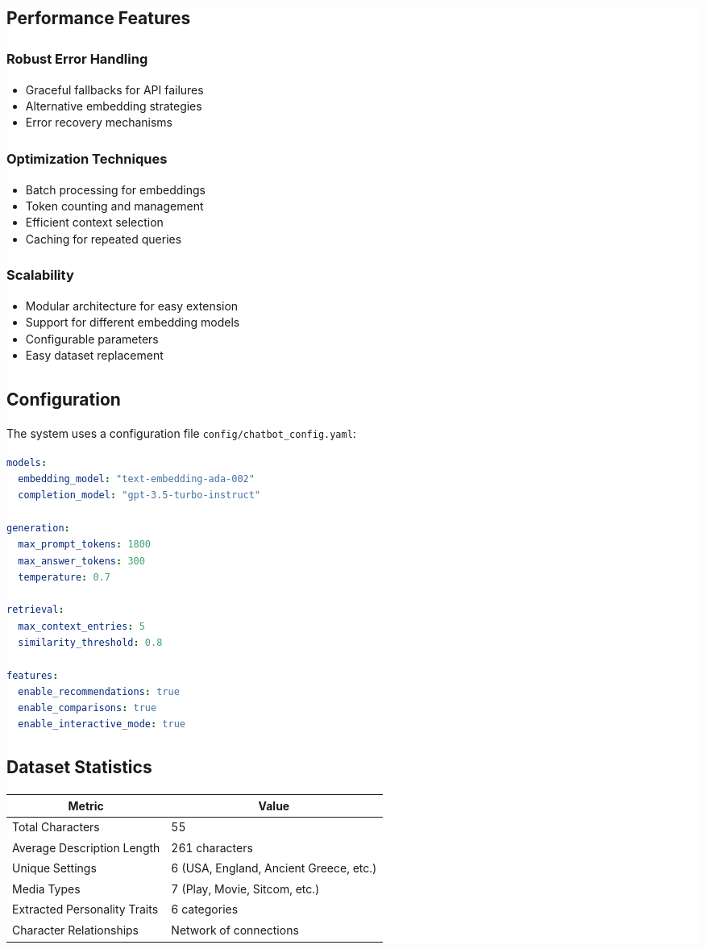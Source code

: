 ## Performance Features

### Robust Error Handling
- Graceful fallbacks for API failures
- Alternative embedding strategies
- Error recovery mechanisms

### Optimization Techniques
- Batch processing for embeddings
- Token counting and management
- Efficient context selection
- Caching for repeated queries

### Scalability
- Modular architecture for easy extension
- Support for different embedding models
- Configurable parameters
- Easy dataset replacement

## Configuration

The system uses a configuration file `config/chatbot_config.yaml`:

```yaml
models:
  embedding_model: "text-embedding-ada-002"
  completion_model: "gpt-3.5-turbo-instruct"

generation:
  max_prompt_tokens: 1800
  max_answer_tokens: 300
  temperature: 0.7

retrieval:
  max_context_entries: 5
  similarity_threshold: 0.8

features:
  enable_recommendations: true
  enable_comparisons: true
  enable_interactive_mode: true
```

## Dataset Statistics

| Metric | Value |
|--------|-------|
| Total Characters | 55 |
| Average Description Length | 261 characters |
| Unique Settings | 6 (USA, England, Ancient Greece, etc.) |
| Media Types | 7 (Play, Movie, Sitcom, etc.) |
| Extracted Personality Traits | 6 categories |
| Character Relationships | Network of connections |
